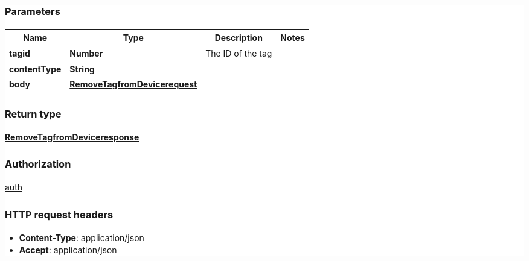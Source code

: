 ### Parameters

Name | Type | Description  | Notes
------------- | ------------- | ------------- | -------------
 **tagid** | **Number**| The ID of the tag | 
 **contentType** | **String**|  | 
 **body** | [**RemoveTagfromDevicerequest**](RemoveTagfromDevicerequest.md)|  | 

### Return type

[**RemoveTagfromDeviceresponse**](RemoveTagfromDeviceresponse.md)

### Authorization

[auth](../README.md#auth)

### HTTP request headers

 - **Content-Type**: application/json
 - **Accept**: application/json

